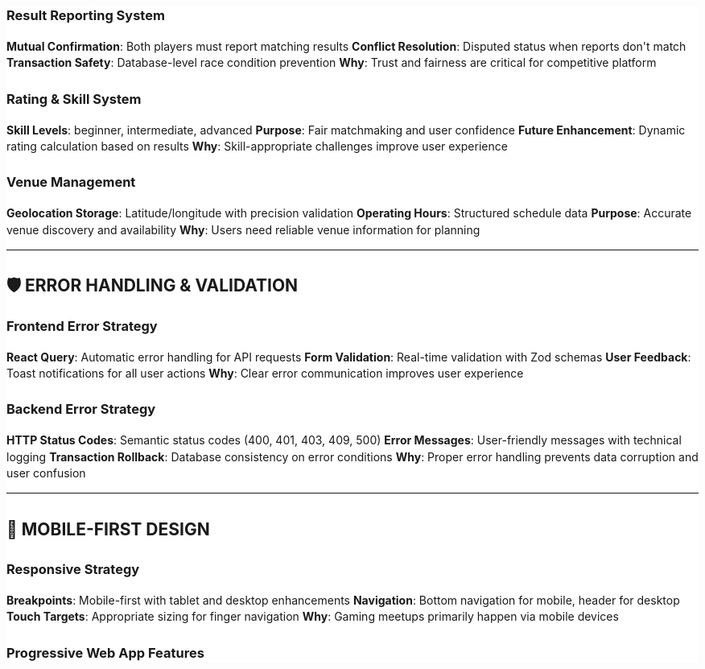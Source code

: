 ### Result Reporting System

**Mutual Confirmation**: Both players must report matching results
**Conflict Resolution**: Disputed status when reports don't match
**Transaction Safety**: Database-level race condition prevention
**Why**: Trust and fairness are critical for competitive platform

### Rating & Skill System

**Skill Levels**: beginner, intermediate, advanced
**Purpose**: Fair matchmaking and user confidence
**Future Enhancement**: Dynamic rating calculation based on results
**Why**: Skill-appropriate challenges improve user experience

### Venue Management

**Geolocation Storage**: Latitude/longitude with precision validation
**Operating Hours**: Structured schedule data
**Purpose**: Accurate venue discovery and availability
**Why**: Users need reliable venue information for planning

---

## 🛡️ ERROR HANDLING & VALIDATION

### Frontend Error Strategy

**React Query**: Automatic error handling for API requests
**Form Validation**: Real-time validation with Zod schemas
**User Feedback**: Toast notifications for all user actions
**Why**: Clear error communication improves user experience

### Backend Error Strategy

**HTTP Status Codes**: Semantic status codes (400, 401, 403, 409, 500)
**Error Messages**: User-friendly messages with technical logging
**Transaction Rollback**: Database consistency on error conditions
**Why**: Proper error handling prevents data corruption and user confusion

---

## 📱 MOBILE-FIRST DESIGN

### Responsive Strategy

**Breakpoints**: Mobile-first with tablet and desktop enhancements
**Navigation**: Bottom navigation for mobile, header for desktop
**Touch Targets**: Appropriate sizing for finger navigation
**Why**: Gaming meetups primarily happen via mobile devices

### Progressive Web App Features
